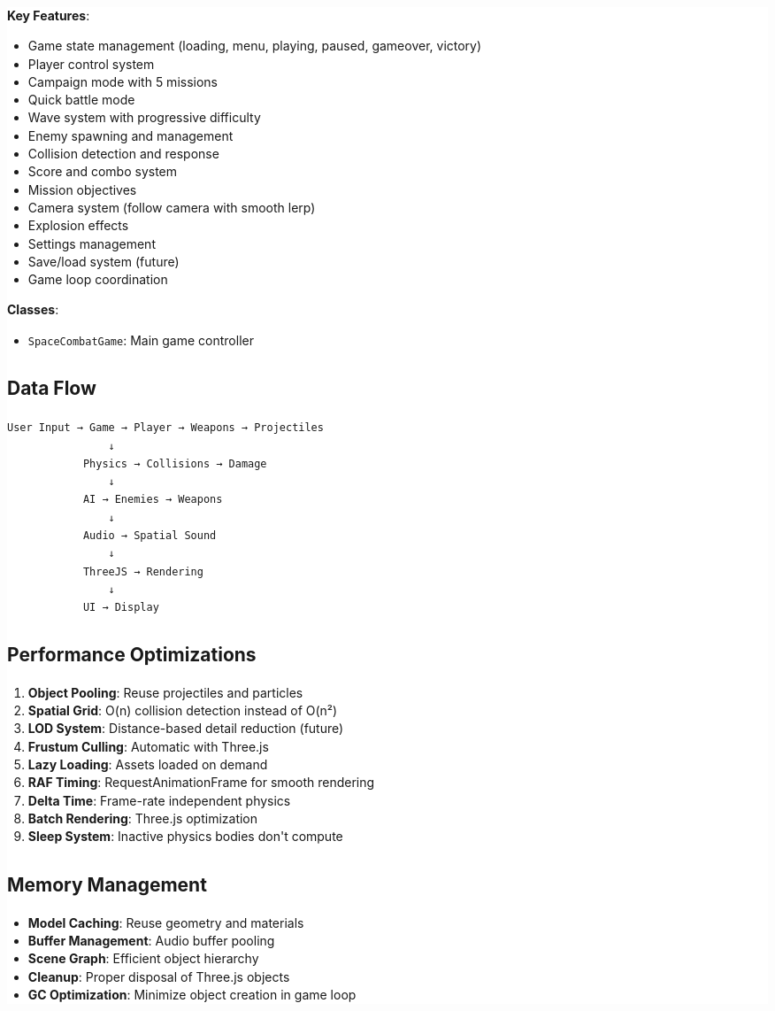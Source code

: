 **Key Features**:
- Game state management (loading, menu, playing, paused, gameover, victory)
- Player control system
- Campaign mode with 5 missions
- Quick battle mode
- Wave system with progressive difficulty
- Enemy spawning and management
- Collision detection and response
- Score and combo system
- Mission objectives
- Camera system (follow camera with smooth lerp)
- Explosion effects
- Settings management
- Save/load system (future)
- Game loop coordination

**Classes**:
- `SpaceCombatGame`: Main game controller

## Data Flow

```
User Input → Game → Player → Weapons → Projectiles
                ↓
            Physics → Collisions → Damage
                ↓
            AI → Enemies → Weapons
                ↓
            Audio → Spatial Sound
                ↓
            ThreeJS → Rendering
                ↓
            UI → Display
```

## Performance Optimizations

1. **Object Pooling**: Reuse projectiles and particles
2. **Spatial Grid**: O(n) collision detection instead of O(n²)
3. **LOD System**: Distance-based detail reduction (future)
4. **Frustum Culling**: Automatic with Three.js
5. **Lazy Loading**: Assets loaded on demand
6. **RAF Timing**: RequestAnimationFrame for smooth rendering
7. **Delta Time**: Frame-rate independent physics
8. **Batch Rendering**: Three.js optimization
9. **Sleep System**: Inactive physics bodies don't compute

## Memory Management

- **Model Caching**: Reuse geometry and materials
- **Buffer Management**: Audio buffer pooling
- **Scene Graph**: Efficient object hierarchy
- **Cleanup**: Proper disposal of Three.js objects
- **GC Optimization**: Minimize object creation in game loop
